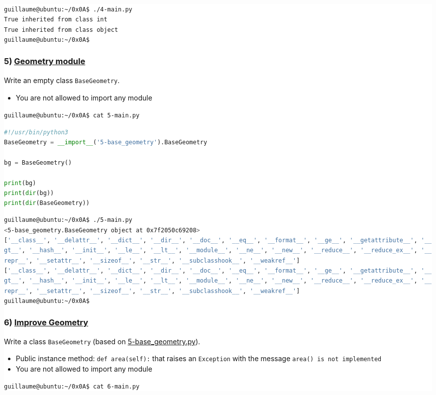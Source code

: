 ```sh
guillaume@ubuntu:~/0x0A$ ./4-main.py
True inherited from class int
True inherited from class object
guillaume@ubuntu:~/0x0A$
```

### 5) [Geometry module](https://github.com/s-maarouf/alx-higher_level_programming/blob/master/0x0A-python-inheritance/5-base_geometry.py)

Write an empty class `BaseGeometry`.

- You are not allowed to import any module

```sh
guillaume@ubuntu:~/0x0A$ cat 5-main.py
```

```python
#!/usr/bin/python3
BaseGeometry = __import__('5-base_geometry').BaseGeometry

bg = BaseGeometry()

print(bg)
print(dir(bg))
print(dir(BaseGeometry))
```

```sh
guillaume@ubuntu:~/0x0A$ ./5-main.py
<5-base_geometry.BaseGeometry object at 0x7f2050c69208>
['__class__', '__delattr__', '__dict__', '__dir__', '__doc__', '__eq__', '__format__', '__ge__', '__getattribute__', '__gt__', '__hash__', '__init__', '__le__', '__lt__', '__module__', '__ne__', '__new__', '__reduce__', '__reduce_ex__', '__repr__', '__setattr__', '__sizeof__', '__str__', '__subclasshook__', '__weakref__']
['__class__', '__delattr__', '__dict__', '__dir__', '__doc__', '__eq__', '__format__', '__ge__', '__getattribute__', '__gt__', '__hash__', '__init__', '__le__', '__lt__', '__module__', '__ne__', '__new__', '__reduce__', '__reduce_ex__', '__repr__', '__setattr__', '__sizeof__', '__str__', '__subclasshook__', '__weakref__']
guillaume@ubuntu:~/0x0A$ 
```

### 6) [Improve Geometry](https://github.com/s-maarouf/alx-higher_level_programming/blob/master/0x0A-python-inheritance/6-base_geometry.py)

Write a class `BaseGeometry` (based on [5-base_geometry.py](https://github.com/s-maarouf/alx-higher_level_programming/blob/master/0x0A-python-inheritance/5-base_geometry.py)).

- Public instance method: `def area(self):` that raises an `Exception` with the message `area() is not implemented`
- You are not allowed to import any module

```sh
guillaume@ubuntu:~/0x0A$ cat 6-main.py
```
